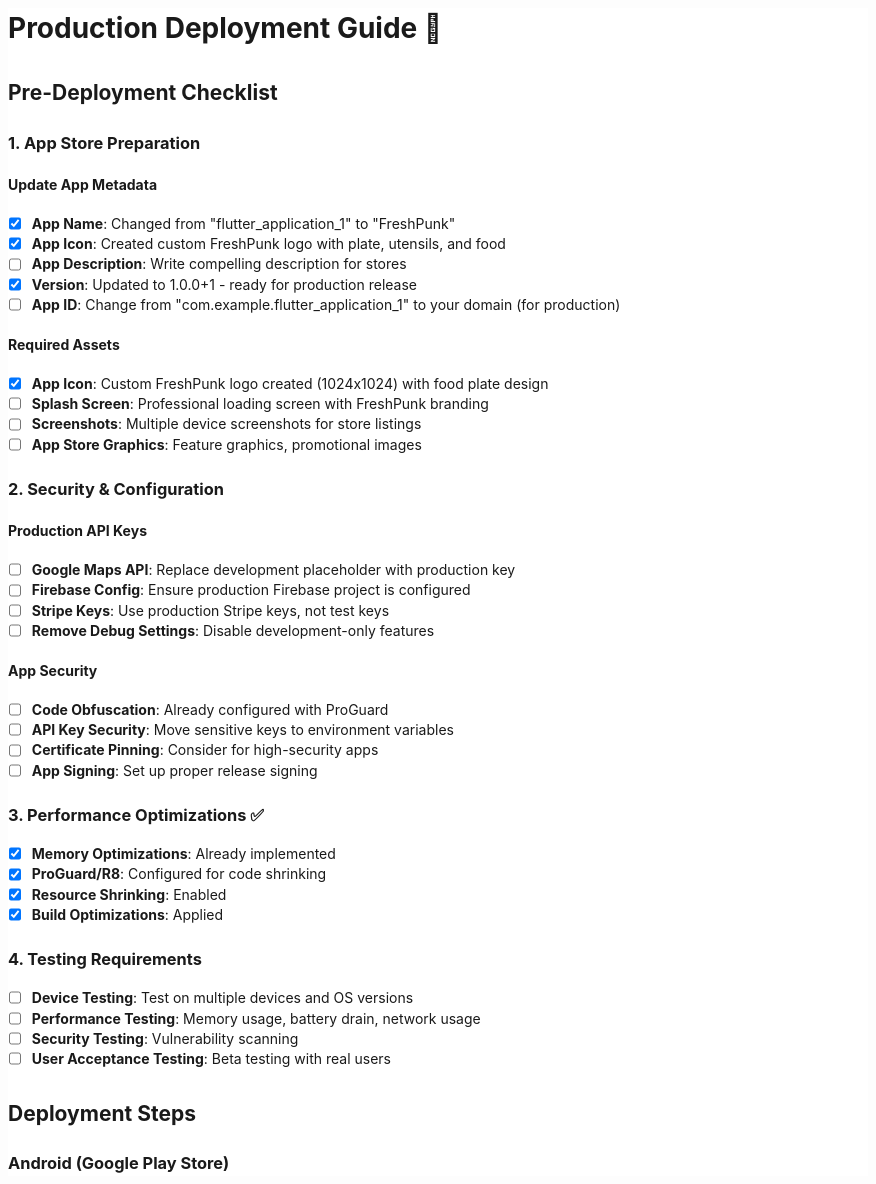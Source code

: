 # Production Deployment Guide 🚀

## Pre-Deployment Checklist

### 1. App Store Preparation

#### Update App Metadata
- [x] **App Name**: Changed from "flutter_application_1" to "FreshPunk"
- [x] **App Icon**: Created custom FreshPunk logo with plate, utensils, and food
- [ ] **App Description**: Write compelling description for stores
- [x] **Version**: Updated to 1.0.0+1 - ready for production release
- [ ] **App ID**: Change from "com.example.flutter_application_1" to your domain (for production)

#### Required Assets
- [x] **App Icon**: Custom FreshPunk logo created (1024x1024) with food plate design
- [ ] **Splash Screen**: Professional loading screen with FreshPunk branding
- [ ] **Screenshots**: Multiple device screenshots for store listings
- [ ] **App Store Graphics**: Feature graphics, promotional images

### 2. Security & Configuration

#### Production API Keys
- [ ] **Google Maps API**: Replace development placeholder with production key
- [ ] **Firebase Config**: Ensure production Firebase project is configured
- [ ] **Stripe Keys**: Use production Stripe keys, not test keys
- [ ] **Remove Debug Settings**: Disable development-only features

#### App Security
- [ ] **Code Obfuscation**: Already configured with ProGuard
- [ ] **API Key Security**: Move sensitive keys to environment variables
- [ ] **Certificate Pinning**: Consider for high-security apps
- [ ] **App Signing**: Set up proper release signing

### 3. Performance Optimizations ✅
- [x] **Memory Optimizations**: Already implemented
- [x] **ProGuard/R8**: Configured for code shrinking
- [x] **Resource Shrinking**: Enabled
- [x] **Build Optimizations**: Applied

### 4. Testing Requirements
- [ ] **Device Testing**: Test on multiple devices and OS versions
- [ ] **Performance Testing**: Memory usage, battery drain, network usage
- [ ] **Security Testing**: Vulnerability scanning
- [ ] **User Acceptance Testing**: Beta testing with real users

## Deployment Steps

### Android (Google Play Store)
